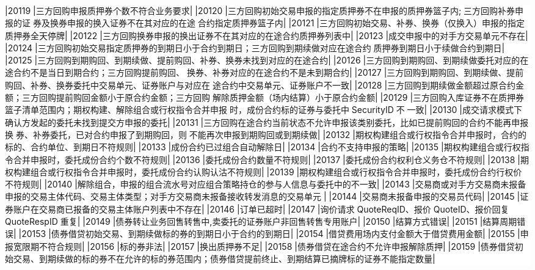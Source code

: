|20119       |三方回购申报质押券个数不符合业务要求|
|20120       |三方回购初始交易申报的指定质押券不在申报的质押券篮子内; 三方回购补券申报的证 券及换券申报的换入证券不在其对应的在途 合约指定质押券篮子内|
|20121       |三方回购初始交易、补券、换券（仅换入）申报的指定质押券全天停牌|
|20122       |三方回购换券申报的换出证券不在其对应的在途合约质押券列表中|
|20123       |成交申报中的对手方交易单元不存在|
|20124       |三方回购初始交易指定质押券的到期日小于合约到期日；三方回购到期续做对应在途合约 质押券到期日小于续做合约到期日|
|20125       |三方回购到期购回、到期续做、提前购回、补券、换券未找到对应的在途合约|
|20126       |三方回购到期购回、到期续做委托对应的在途合约不是当日到期合约；三方回购提前购回、 换券、补券对应的在途合约不是未到期合约|
|20127       |三方回购到期购回、到期续做、提前购回、补券、换券委托中交易单元、证券账户与对应在 途合约中交易单元、证券账户不一致|
|20128       |三方回购到期续做金额超过原合约金额；三方回购提前购回金额小于原合约金额；三方回购 解除质押金额（场内结算）小于原合约金额|
|20129       |三方回购入库证券不在质押券篮子清单范围内；期权构建、解除组合或行权指令合并申报 时，成份合约标的证券与委托中 SecurityID 不 一致|
|20130       |成交请求模式下确认方发起的委托未找到提交方申报的委托|
|20131       |三方回购在途合约当前状态不允许申报该类别委托，比如已提前购回的合约不能再申报换 券、补券委托，已对合约申报了到期购回，则 不能再次申报到期购回或到期续做|
|20132       |期权构建组合或行权指令合并申报时，合约的标的、合约单位、到期日不符规则|
|20133       |成份合约已过组合自动解除日|
|20134       |合约不支持申报的策略|
|20135       |期权构建组合或行权指令合并申报时，委托成份合约个数不符规则|
|20136       |委托成份合约数量不符规则|
|20137       |委托成份合约权利仓义务仓不符规则|
|20138       |期权构建组合或行权指令合并申报时，委托成份合约认购认沽不符规则|
|20139       |期权构建组合或行权指令合并申报时，委托成份合约行权价不符规则|
|20140       |解除组合，申报的组合流水号对应组合策略持仓的参与人信息与委托中的不一致|
|20143        |交易商或对手方交易商未报备申报的交易主体代码、交易主体类型；对手方交易商未报备接收转发消息的交易单元  |
|20144        |交易商未报备申报的交易员代码|
|20145        |证券账户在交易商已报备的交易主体账户列表中不存在|
|20146        |订单已超时|
|20147        |询价请求 QuoteReqID、报价 QuoteID、报价回复 QuoteRespID 重复|
|20149        |债券转让业务回售转售中,卖委托的证券账户非回售转售专用账户|
|20150        |结算方式错误|
|20151        |结算周期错误|
|20153        |债券借贷初始交易、到期续做标的券的到期日小于合约的到期日|
|20154        |借贷费用场内支付金额大于借贷费用金额|
|20155        |申报宽限期不符合规则|
|20156        |标的券非法|
|20157        |换出质押券不足|
|20158        |债券借贷在途合约不允许申报解除质押|
|20159        |债券借贷初始交易、到期续做的标的券不在允许的标的券范围内；债券借贷提前终止、到期结算已摘牌标的证券不能指定数量|
